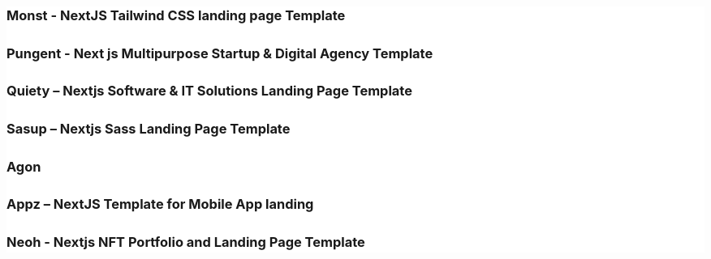 <Demo href="https://1.envato.market/o4z0jm" />

### Monst - NextJS Tailwind CSS landing page Template

<Mockup src="/blog/monst-nextjs.webp" alt="monst nextjs landing page template" />

<Download href="https://1.envato.market/BnxbDq" />

<Demo href="https://1.envato.market/YR1bRP" />

### Pungent - Next js Multipurpose Startup & Digital Agency Template

<Mockup src="/blog/pungent.webp" alt="pungent nextjs landing page template" />

<Download href="https://1.envato.market/DyQOeG" />

<Demo href="https://1.envato.market/Wy4AXX" />

### Quiety – Nextjs Software & IT Solutions Landing Page Template

<Mockup src="/blog/quiety-nextjs.webp" alt="quiety nextjs landing page template" />

<Download href="https://1.envato.market/09myQJ" />

<Demo href="https://1.envato.market/EE9ObK" />

### Sasup – Nextjs Sass Landing Page Template

<Mockup src="/blog/sasup.webp" alt="sasup nextjs landing page template" />

<Download href="https://1.envato.market/nXNPkX" />

<Demo href="https://1.envato.market/bOGPbk" />

### Agon

<Mockup src="/blog/agon-nextjs.webp" alt="agon nextjs landing page template" />

<Download href="https://1.envato.market/6yAnWG" />

<Demo href="https://1.envato.market/OenOBn" />

### Appz – NextJS Template for Mobile App landing

<Mockup src="/blog/appz-nextjs.webp" alt="appz nextjs landing page template" />

<Download href="https://1.envato.market/3JjyAd" />

<Demo href="https://1.envato.market/dOLkOj" />

### Neoh - Nextjs NFT Portfolio and Landing Page Template

<Mockup src="/blog/neoh-nextjs.webp" alt="neoh nextjs landing page template" />

<Download href="https://1.envato.market/yqyjq3" />

<Demo href="https://1.envato.market/vPyQzj" />
